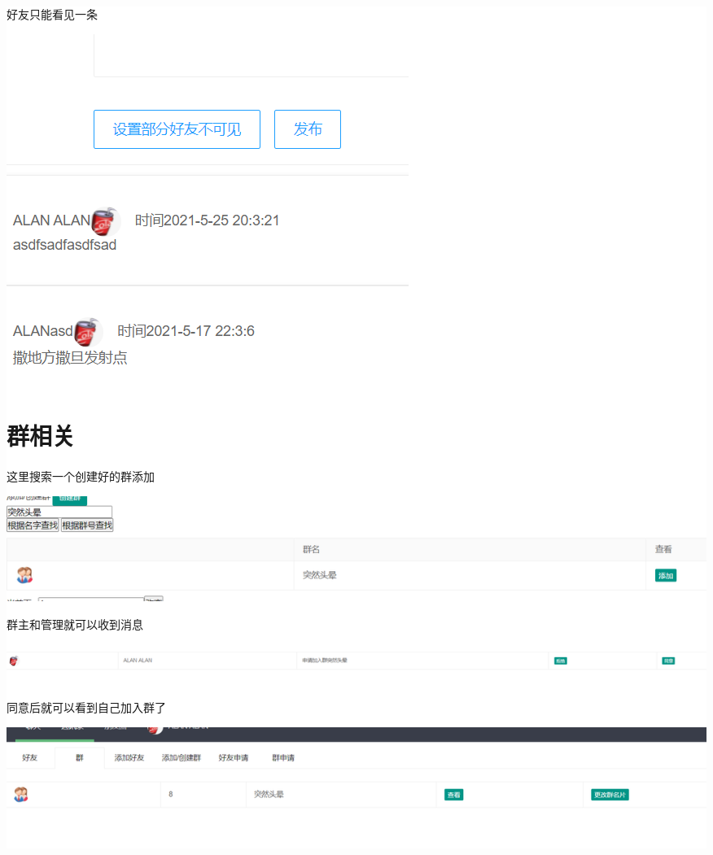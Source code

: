 好友只能看见一条

![image-20210525200511726](README.assets/image-20210525200511726.png)

# 群相关

这里搜索一个创建好的群添加

![image-20210525201610774](README.assets/image-20210525201610774.png)

群主和管理就可以收到消息

![image-20210525201843881](README.assets/image-20210525201843881.png)

同意后就可以看到自己加入群了



![image-20210525201923804](README.assets/image-20210525201923804.png)
